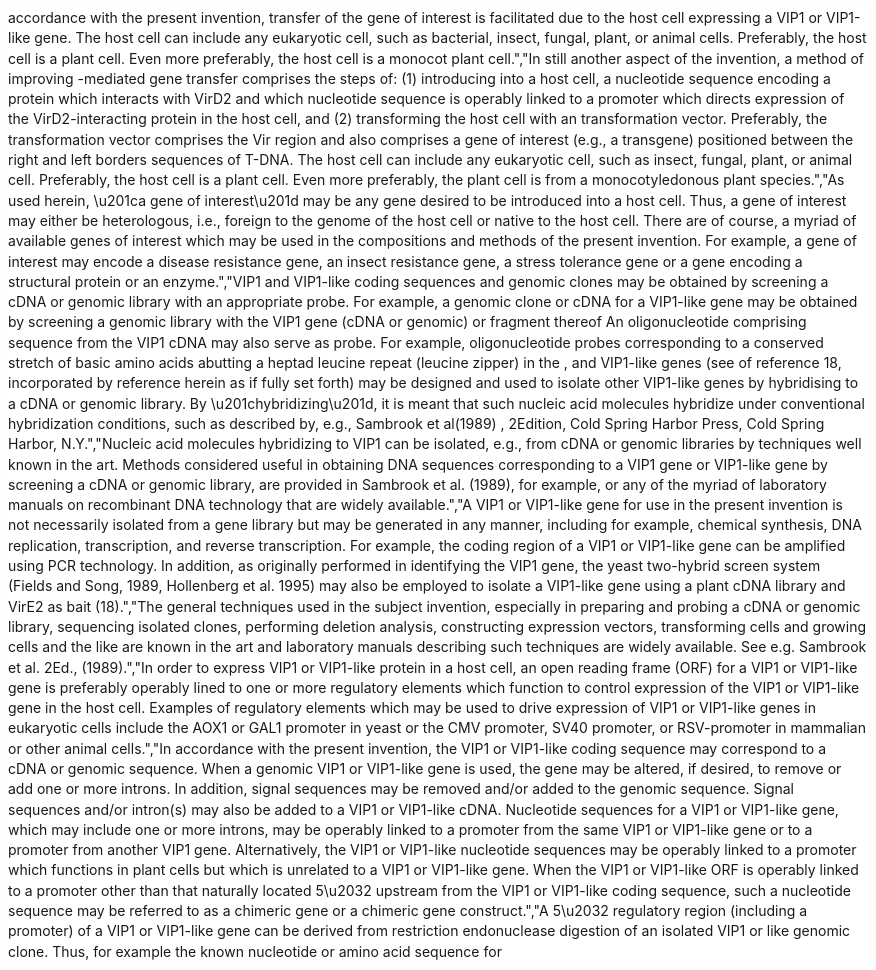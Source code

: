 accordance with the present invention, transfer of the gene of interest is facilitated due to the host cell expressing a VIP1 or VIP1-like gene. The host cell can include any eukaryotic cell, such as bacterial, insect, fungal, plant, or animal cells. Preferably, the host cell is a plant cell. Even more preferably, the host cell is a monocot plant cell.","In still another aspect of the invention, a method of improving -mediated gene transfer comprises the steps of: (1) introducing into a host cell, a nucleotide sequence encoding a protein which interacts with VirD2 and which nucleotide sequence is operably linked to a promoter which directs expression of the VirD2-interacting protein in the host cell, and (2) transforming the host cell with an transformation vector. Preferably, the transformation vector comprises the Vir region and also comprises a gene of interest (e.g., a transgene) positioned between the right and left borders sequences of T-DNA. The host cell can include any eukaryotic cell, such as insect, fungal, plant, or animal cell. Preferably, the host cell is a plant cell. Even more preferably, the plant cell is from a monocotyledonous plant species.","As used herein, \u201ca gene of interest\u201d may be any gene desired to be introduced into a host cell. Thus, a gene of interest may either be heterologous, i.e., foreign to the genome of the host cell or native to the host cell. There are of course, a myriad of available genes of interest which may be used in the compositions and methods of the present invention. For example, a gene of interest may encode a disease resistance gene, an insect resistance gene, a stress tolerance gene or a gene encoding a structural protein or an enzyme.","VIP1 and VIP1-like coding sequences and genomic clones may be obtained by screening a cDNA or genomic library with an appropriate probe. For example, a genomic clone or cDNA for a VIP1-like gene may be obtained by screening a genomic library with the VIP1 gene (cDNA or genomic) or fragment thereof An oligonucleotide comprising sequence from the VIP1 cDNA may also serve as probe. For example, oligonucleotide probes corresponding to a conserved stretch of basic amino acids abutting a heptad leucine repeat (leucine zipper) in the , and VIP1-like genes (see  of reference 18, incorporated by reference herein as if fully set forth) may be designed and used to isolate other VIP1-like genes by hybridising to a cDNA or genomic library. By \u201chybridizing\u201d, it is meant that such nucleic acid molecules hybridize under conventional hybridization conditions, such as described by, e.g., Sambrook et al(1989) , 2Edition, Cold Spring Harbor Press, Cold Spring Harbor, N.Y.","Nucleic acid molecules hybridizing to VIP1 can be isolated, e.g., from cDNA or genomic libraries by techniques well known in the art. Methods considered useful in obtaining DNA sequences corresponding to a VIP1 gene or VIP1-like gene by screening a cDNA or genomic library, are provided in Sambrook et al. (1989), for example, or any of the myriad of laboratory manuals on recombinant DNA technology that are widely available.","A VIP1 or VIP1-like gene for use in the present invention is not necessarily isolated from a gene library but may be generated in any manner, including for example, chemical synthesis, DNA replication, transcription, and reverse transcription. For example, the coding region of a VIP1 or VIP1-like gene can be amplified using PCR technology. In addition, as originally performed in identifying the VIP1 gene, the yeast two-hybrid screen system (Fields and Song, 1989, Hollenberg et al. 1995) may also be employed to isolate a VIP1-like gene using a plant cDNA library and VirE2 as bait (18).","The general techniques used in the subject invention, especially in preparing and probing a cDNA or genomic library, sequencing isolated clones, performing deletion analysis, constructing expression vectors, transforming cells and growing cells and the like are known in the art and laboratory manuals describing such techniques are widely available. See e.g. Sambrook et al. 2Ed., (1989).","In order to express VIP1 or VIP1-like protein in a host cell, an open reading frame (ORF) for a VIP1 or VIP1-like gene is preferably operably lined to one or more regulatory elements which function to control expression of the VIP1 or VIP1-like gene in the host cell. Examples of regulatory elements which may be used to drive expression of VIP1 or VIP1-like genes in eukaryotic cells include the AOX1 or GAL1 promoter in yeast or the CMV promoter, SV40 promoter, or RSV-promoter in mammalian or other animal cells.","In accordance with the present invention, the VIP1 or VIP1-like coding sequence may correspond to a cDNA or genomic sequence. When a genomic VIP1 or VIP1-like gene is used, the gene may be altered, if desired, to remove or add one or more introns. In addition, signal sequences may be removed and\/or added to the genomic sequence. Signal sequences and\/or intron(s) may also be added to a VIP1 or VIP1-like cDNA. Nucleotide sequences for a VIP1 or VIP1-like gene, which may include one or more introns, may be operably linked to a promoter from the same VIP1 or VIP1-like gene or to a promoter from another VIP1 gene. Alternatively, the VIP1 or VIP1-like nucleotide sequences may be operably linked to a promoter which functions in plant cells but which is unrelated to a VIP1 or VIP1-like gene. When the VIP1 or VIP1-like ORF is operably linked to a promoter other than that naturally located 5\u2032 upstream from the VIP1 or VIP1-like coding sequence, such a nucleotide sequence may be referred to as a chimeric gene or a chimeric gene construct.","A 5\u2032 regulatory region (including a promoter) of a VIP1 or VIP1-like gene can be derived from restriction endonuclease digestion of an isolated VIP1 or like genomic clone. Thus, for example the known nucleotide or amino acid sequence for